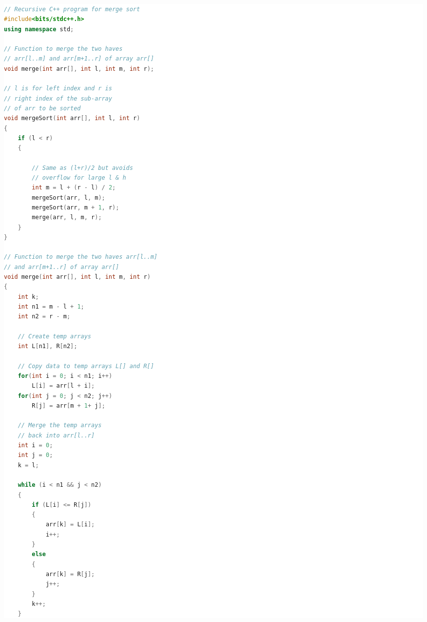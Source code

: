 ```cpp
// Recursive C++ program for merge sort
#include<bits/stdc++.h>
using namespace std;

// Function to merge the two haves
// arr[l..m] and arr[m+1..r] of array arr[]
void merge(int arr[], int l, int m, int r);

// l is for left index and r is
// right index of the sub-array
// of arr to be sorted
void mergeSort(int arr[], int l, int r)
{
	if (l < r)
	{
		
		// Same as (l+r)/2 but avoids
		// overflow for large l & h
		int m = l + (r - l) / 2;
		mergeSort(arr, l, m);
		mergeSort(arr, m + 1, r);
		merge(arr, l, m, r);
	}
}

// Function to merge the two haves arr[l..m]
// and arr[m+1..r] of array arr[]
void merge(int arr[], int l, int m, int r)
{
	int k;
	int n1 = m - l + 1;
	int n2 = r - m;

	// Create temp arrays
	int L[n1], R[n2];

	// Copy data to temp arrays L[] and R[]
	for(int i = 0; i < n1; i++)
		L[i] = arr[l + i];
	for(int j = 0; j < n2; j++)
		R[j] = arr[m + 1+ j];

	// Merge the temp arrays
	// back into arr[l..r]
	int i = 0;
	int j = 0;
	k = l;
	
	while (i < n1 && j < n2)
	{
		if (L[i] <= R[j])
		{
			arr[k] = L[i];
			i++;
		}
		else
		{
			arr[k] = R[j];
			j++;
		}
		k++;
	}

```